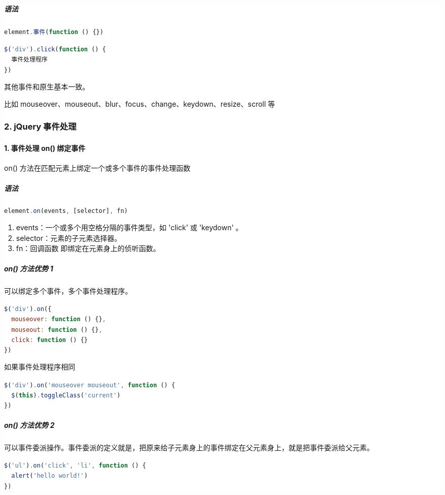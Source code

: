 ##### 语法

```javascript
element.事件(function () {})
```

```javascript
$('div').click(function () {
  事件处理程序
})
```

其他事件和原生基本一致。

比如 mouseover、mouseout、blur、focus、change、keydown、resize、scroll 等

### 2. jQuery 事件处理

#### 1. 事件处理 on() 绑定事件

on() 方法在匹配元素上绑定一个或多个事件的事件处理函数

##### 语法

```javascript
element.on(events, [selector], fn)
```

1. events：一个或多个用空格分隔的事件类型，如 'click' 或 'keydown' 。
2. selector：元素的子元素选择器。
3. fn：回调函数 即绑定在元素身上的侦听函数。

##### on() 方法优势 1

可以绑定多个事件，多个事件处理程序。

```javascript
$('div').on({
  mouseover: function () {},
  mouseout: function () {},
  click: function () {}
})
```

如果事件处理程序相同

```javascript
$('div').on('mouseover mouseout', function () {
  $(this).toggleClass('current')
})
```

##### on() 方法优势 2

可以事件委派操作。事件委派的定义就是，把原来给子元素身上的事件绑定在父元素身上，就是把事件委派给父元素。

```javascript
$('ul').on('click', 'li', function () {
  alert('hello world!')
})
```
